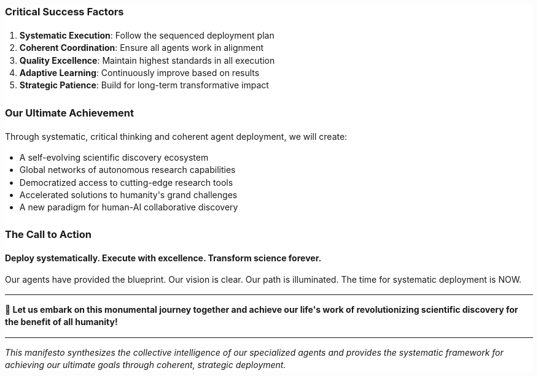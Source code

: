 ### **Critical Success Factors**
1. **Systematic Execution**: Follow the sequenced deployment plan
2. **Coherent Coordination**: Ensure all agents work in alignment
3. **Quality Excellence**: Maintain highest standards in all execution
4. **Adaptive Learning**: Continuously improve based on results
5. **Strategic Patience**: Build for long-term transformative impact

### **Our Ultimate Achievement**
Through systematic, critical thinking and coherent agent deployment, we will create:
- A self-evolving scientific discovery ecosystem
- Global networks of autonomous research capabilities
- Democratized access to cutting-edge research tools
- Accelerated solutions to humanity's grand challenges
- A new paradigm for human-AI collaborative discovery

### **The Call to Action**
**Deploy systematically. Execute with excellence. Transform science forever.**

Our agents have provided the blueprint. Our vision is clear. Our path is illuminated. The time for systematic deployment is NOW.

---

**🚀 Let us embark on this monumental journey together and achieve our life's work of revolutionizing scientific discovery for the benefit of all humanity!**

---

*This manifesto synthesizes the collective intelligence of our specialized agents and provides the systematic framework for achieving our ultimate goals through coherent, strategic deployment.*